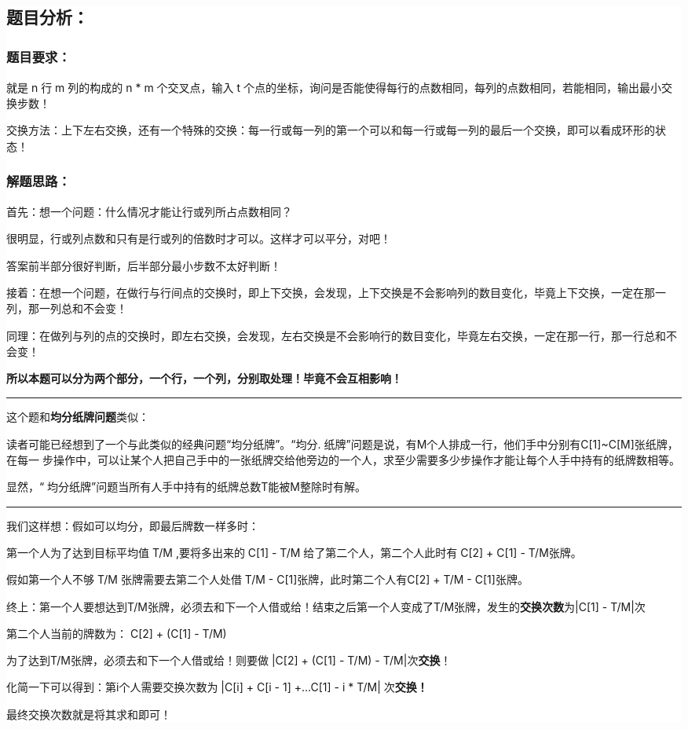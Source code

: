 

## 题目分析：

### 题目要求：



就是 n 行 m 列的构成的 n * m 个交叉点，输入 t 个点的坐标，询问是否能使得每行的点数相同，每列的点数相同，若能相同，输出最小交换步数！

交换方法：上下左右交换，还有一个特殊的交换：每一行或每一列的第一个可以和每一行或每一列的最后一个交换，即可以看成环形的状态！



### 解题思路：



首先：想一个问题：什么情况才能让行或列所占点数相同？

很明显，行或列点数和只有是行或列的倍数时才可以。这样才可以平分，对吧！

答案前半部分很好判断，后半部分最小步数不太好判断！



接着：在想一个问题，在做行与行间点的交换时，即上下交换，会发现，上下交换是不会影响列的数目变化，毕竟上下交换，一定在那一列，那一列总和不会变！

同理：在做列与列的点的交换时，即左右交换，会发现，左右交换是不会影响行的数目变化，毕竟左右交换，一定在那一行，那一行总和不会变！



**所以本题可以分为两个部分，一个行，一个列，分别取处理！毕竟不会互相影响！**

---



这个题和**均分纸牌问题**类似：

读者可能已经想到了一个与此类似的经典问题“均分纸牌”。“均分.
纸牌”问题是说，有M个人排成一行，他们手中分别有C[1]~C[M]张纸牌，在每一
步操作中，可以让某个人把自己手中的一张纸牌交给他旁边的一个人，求至少需要多少步操作才能让每个人手中持有的纸牌数相等。

显然，“ 均分纸牌”问题当所有人手中持有的纸牌总数T能被M整除时有解。



---



我们这样想：假如可以均分，即最后牌数一样多时：

第一个人为了达到目标平均值 T/M ,要将多出来的 C[1] - T/M 给了第二个人，第二个人此时有 C[2] + C[1] - T/M张牌。

假如第一个人不够 T/M 张牌需要去第二个人处借 T/M - C[1]张牌，此时第二个人有C[2] + T/M - C[1]张牌。

终上：第一个人要想达到T/M张牌，必须去和下一个人借或给！结束之后第一个人变成了T/M张牌，发生的**交换次数**为|C[1] - T/M|次

第二个人当前的牌数为： C[2] + (C[1] - T/M)

为了达到T/M张牌，必须去和下一个人借或给！则要做 |C[2] + (C[1] - T/M) - T/M|次**交换**！

化简一下可以得到：第i个人需要交换次数为 |C[i] + C[i - 1] +...C[1] - i * T/M| 次**交换！**

最终交换次数就是将其求和即可！
